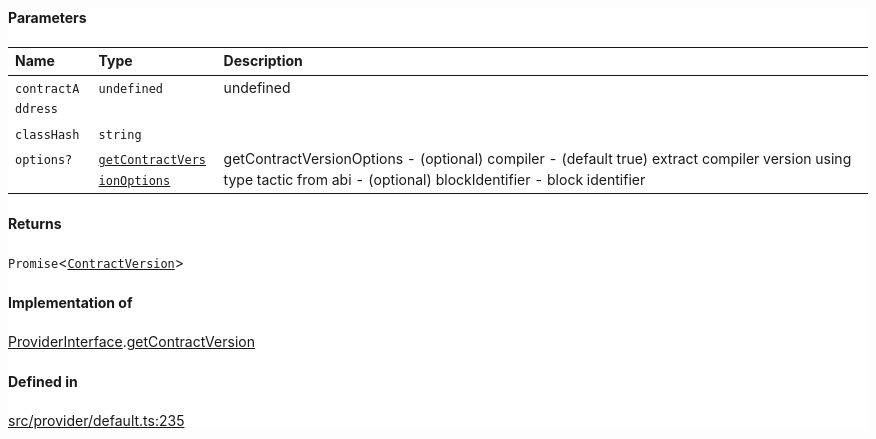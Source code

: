 #### Parameters

| Name              | Type                                                                            | Description                                                                                                                                                          |
| :---------------- | :------------------------------------------------------------------------------ | :------------------------------------------------------------------------------------------------------------------------------------------------------------------- |
| `contractAddress` | `undefined`                                                                     | undefined                                                                                                                                                            |
| `classHash`       | `string`                                                                        |                                                                                                                                                                      |
| `options?`        | [`getContractVersionOptions`](../namespaces/types.md#getcontractversionoptions) | getContractVersionOptions - (optional) compiler - (default true) extract compiler version using type tactic from abi - (optional) blockIdentifier - block identifier |

#### Returns

`Promise`<[`ContractVersion`](../namespaces/types.md#contractversion)\>

#### Implementation of

[ProviderInterface](ProviderInterface.md).[getContractVersion](ProviderInterface.md#getcontractversion)

#### Defined in

[src/provider/default.ts:235](https://github.com/starknet-io/starknet.js/blob/v5.24.3/src/provider/default.ts#L235)
